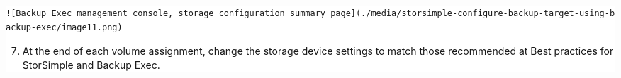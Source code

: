     ![Backup Exec management console, storage configuration summary page](./media/storsimple-configure-backup-target-using-backup-exec/image11.png)

7.  At the end of each volume assignment, change the storage device settings to match those recommended at [Best practices for StorSimple and Backup Exec](#best-practices-for-storsimple-and-backup-exec).
